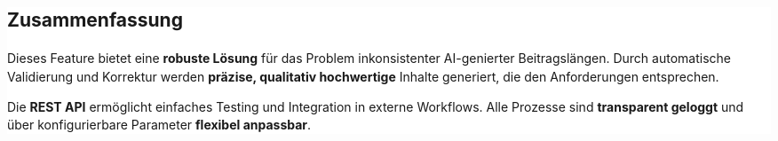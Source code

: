 ## Zusammenfassung

Dieses Feature bietet eine **robuste Lösung** für das Problem inkonsistenter AI-genierter Beitragslängen. Durch automatische Validierung und Korrektur werden **präzise, qualitativ hochwertige** Inhalte generiert, die den Anforderungen entsprechen.

Die **REST API** ermöglicht einfaches Testing und Integration in externe Workflows. Alle Prozesse sind **transparent geloggt** und über konfigurierbare Parameter **flexibel anpassbar**.


